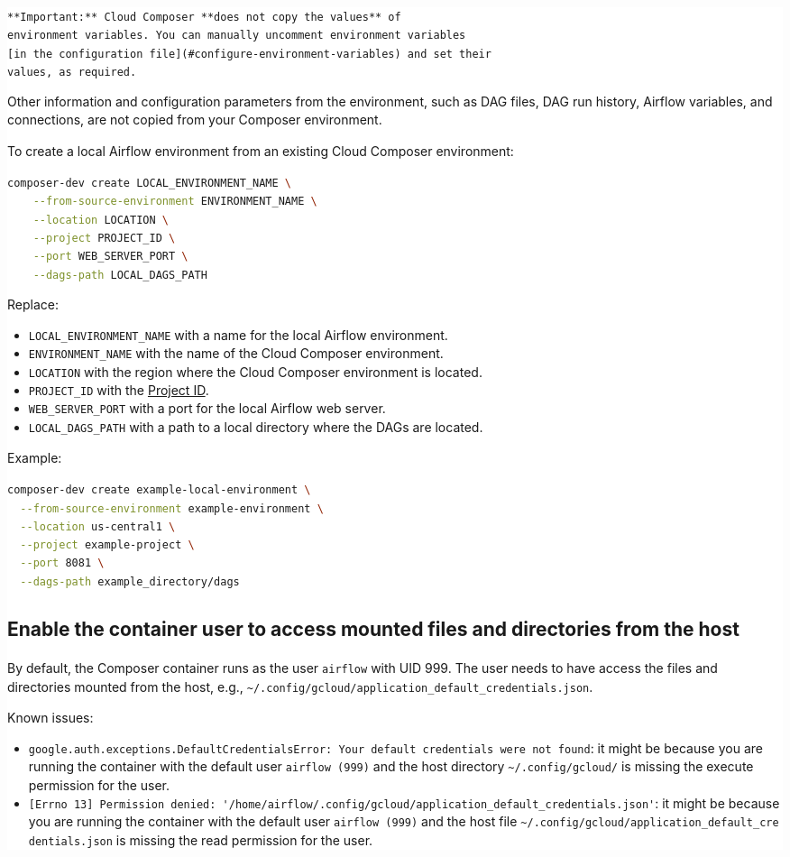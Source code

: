     **Important:** Cloud Composer **does not copy the values** of
    environment variables. You can manually uncomment environment variables
    [in the configuration file](#configure-environment-variables) and set their
    values, as required.

Other information and configuration parameters from the environment, such as
DAG files, DAG run history, Airflow variables, and connections, are not copied
from your Composer environment.

To create a local Airflow environment from an existing
Cloud Composer environment:

```bash
composer-dev create LOCAL_ENVIRONMENT_NAME \
    --from-source-environment ENVIRONMENT_NAME \
    --location LOCATION \
    --project PROJECT_ID \
    --port WEB_SERVER_PORT \
    --dags-path LOCAL_DAGS_PATH
```

Replace:

- `LOCAL_ENVIRONMENT_NAME` with a name for the local Airflow environment.
- `ENVIRONMENT_NAME` with the name of the Cloud Composer environment.
- `LOCATION` with the region where the Cloud Composer environment is
    located.
- `PROJECT_ID` with the [Project ID][4].
- `WEB_SERVER_PORT` with a port for the local Airflow web server.
- `LOCAL_DAGS_PATH` with a path to a local directory where the DAGs are
    located.

Example:

```bash
composer-dev create example-local-environment \
  --from-source-environment example-environment \
  --location us-central1 \
  --project example-project \
  --port 8081 \
  --dags-path example_directory/dags
```

## Enable the container user to access mounted files and directories from the host

By default, the Composer container runs as the user `airflow` with UID 999. The user needs to have access the files and
directories mounted from the host, e.g., `~/.config/gcloud/application_default_credentials.json`.

Known issues:

- `google.auth.exceptions.DefaultCredentialsError: Your default credentials were not found`: it might be because you are
  running the container with the default user `airflow (999)` and the host directory `~/.config/gcloud/` is missing the
  execute permission for the user.
- `[Errno 13] Permission denied: '/home/airflow/.config/gcloud/application_default_credentials.json'`: it might be
  because you are running the container with the default user `airflow (999)` and the host file
  `~/.config/gcloud/application_default_credentials.json` is missing the read permission for the user.


[1]: https://cloud.google.com/composer/docs/composer-2/run-local-airflow-environments
[2]: https://cloud.google.com/sdk/docs/install
[3]: https://cloud.google.com/sdk/gcloud/reference/auth/application-default/login
[4]: https://cloud.google.com/resource-manager/docs/creating-managing-projects
[5]: https://cloud.google.com/composer/docs/concepts/versioning/composer-versions
[6]: https://cloud.google.com/composer/docs/composer-2/install-python-dependencies
[7]: https://cloud.google.com/composer/docs/composer-2/set-environment-variables
[8]: https://airflow.apache.org/docs/apache-airflow/stable/cli-and-env-variables-ref.html
[9]: https://cloud.google.com/composer/docs/composer-2/access-airflow-cli
[10]: https://airflow.apache.org/docs/apache-airflow/stable/configurations-ref.html
[11]: https://cloud.google.com/composer/docs/composer-2/upgrade-environments
[12]: https://www.python.org/dev/peps/pep-0508/#grammar